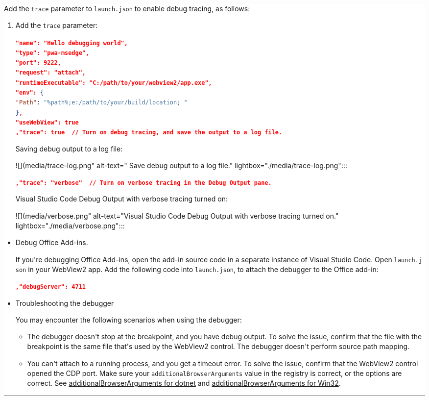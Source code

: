    Add the `trace` parameter to `launch.json` to enable debug tracing, as follows:

   1. Add the `trace` parameter:

      ```json
      "name": "Hello debugging world",
      "type": "pwa-msedge",
      "port": 9222,
      "request": "attach",
      "runtimeExecutable": "C:/path/to/your/webview2/app.exe",
      "env": {
      "Path": "%path%;e:/path/to/your/build/location; "
      },
      "useWebView": true
      ,"trace": true  // Turn on debug tracing, and save the output to a log file.
      ```

      Saving debug output to a log file:

      ![](media/trace-log.png" alt-text=" Save debug output to a log file." lightbox="./media/trace-log.png":::
            
      ```json
      ,"trace": "verbose"  // Turn on verbose tracing in the Debug Output pane.
      ```

      Visual Studio Code Debug Output with verbose tracing turned on:

      ![](media/verbose.png" alt-text="Visual Studio Code Debug Output with verbose tracing turned on." lightbox="./media/verbose.png":::

*  Debug Office Add-ins.

   If you're debugging Office Add-ins, open the add-in source code in a separate instance of Visual Studio Code.  Open `launch.json` in your WebView2 app.  Add the following code into `launch.json`, to attach the debugger to the Office add-in:

   ```json
   ,"debugServer": 4711
   ```

*  Troubleshooting the debugger

   You may encounter the following scenarios when using the debugger:

   *  The debugger doesn't stop at the breakpoint, and you have debug output.  To solve the issue, confirm that the file with the breakpoint is the same file that's used by the WebView2 control.  The debugger doesn't perform source path mapping.

   *  You can't attach to a running process, and you get a timeout error.  To solve the issue, confirm that the WebView2 control opened the CDP port.  Make sure your `additionalBrowserArguments` value in the registry is correct, or the options are correct.  See [additionalBrowserArguments for dotnet](/dotnet/api/microsoft.web.webview2.core.corewebview2environmentoptions.additionalbrowserarguments) and [additionalBrowserArguments for Win32](/microsoft-edge/webview2/reference/win32/webview2-idl#createcorewebview2environmentwithoptions).


* * *

